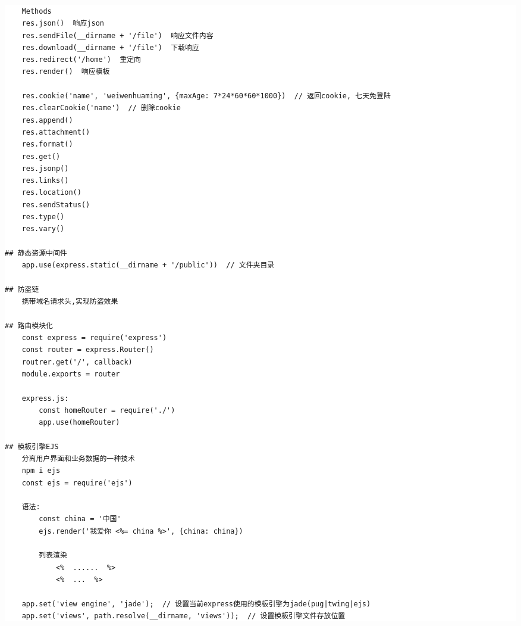         Methods
        res.json()  响应json
        res.sendFile(__dirname + '/file')  响应文件内容
        res.download(__dirname + '/file')  下载响应
        res.redirect('/home')  重定向
        res.render()  响应模板

        res.cookie('name', 'weiwenhuaming', {maxAge: 7*24*60*60*1000})  // 返回cookie, 七天免登陆
        res.clearCookie('name')  // 删除cookie
        res.append()
        res.attachment()
        res.format()
        res.get()
        res.jsonp()
        res.links()
        res.location()
        res.sendStatus()
        res.type()
        res.vary()

    ## 静态资源中间件
        app.use(express.static(__dirname + '/public'))  // 文件夹目录

    ## 防盗链
        携带域名请求头,实现防盗效果

    ## 路由模块化
        const express = require('express')
        const router = express.Router()
        routrer.get('/', callback)
        module.exports = router

        express.js:
            const homeRouter = require('./')
            app.use(homeRouter)

    ## 模板引擎EJS
        分离用户界面和业务数据的一种技术
        npm i ejs
        const ejs = require('ejs')

        语法:
            const china = '中国'
            ejs.render('我爱你 <%= china %>', {china: china})

            列表渲染
                <%  ......  %>
                <%  ...  %>

        app.set('view engine', 'jade');  // 设置当前express使用的模板引擎为jade(pug|twing|ejs)
        app.set('views', path.resolve(__dirname, 'views'));  // 设置模板引擎文件存放位置
